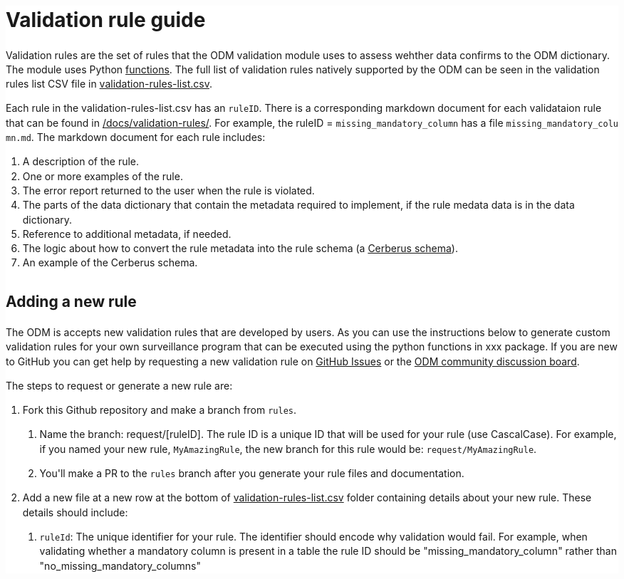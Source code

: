 # Validation rule guide

Validation rules are the set of rules that the ODM validation module uses to
assess wehther data confirms to the ODM dictionary. The module uses Python
[functions](../specs/module-functions.md). The full list of validation rules
natively supported by the ODM can be seen in the validation rules list CSV file
in
[validation-rules-list.csv](../../assets/validation-rules/validation-rules-list.csv).

Each rule in the validation-rules-list.csv has an `ruleID`. There is a
corresponding markdown document for each validataion rule that can be found in
[/docs/validation-rules/](). For example, the ruleID =
`missing_mandatory_column` has a file `missing_mandatory_column.md`. The
markdown document for each rule includes:

1. A description of the rule.
2. One or more examples of the rule.
3. The error report returned to the user when the rule is violated.
4. The parts of the data dictionary that contain the metadata required to
   implement, if the rule medata data is in the data dictionary.
5. Reference to additional metadata, if needed.
6. The logic about how to convert the rule metadata into the rule schema (a
   [Cerberus schema](#the-base-cerberus-schema)).
7. An example of the Cerberus schema.

## Adding a new rule

The ODM is accepts new validation rules that are developed by users. As you can
use the instructions below to generate custom validation rules for your own
surveillance program that can be executed using the python functions in xxx
package. If you are new to GitHub you can get help by requesting a new
validation rule on
[GitHub Issues](https://github.com/Big-Life-Lab/PHES-ODM-Validation/issues)
or the
[ODM community discussion board](https://odm.discourse.group).

The steps to request or generate a new rule are:

1. Fork this Github repository and make a branch from `rules`.

    1. Name the branch: request/[ruleID]. The rule ID is a unique ID that will
       be used for your rule (use CascalCase). For example, if you named your
       new rule, `MyAmazingRule`, the new branch for this rule would be:
       `request/MyAmazingRule`.

    2. You'll make a PR to the `rules` branch after you generate your rule
       files and documentation.

2. Add a new file at a new row at the bottom of
   [validation-rules-list.csv](../../assets/validation-rules/validation-rules-list.csv)
   folder containing details about your new rule. These details should include:

    1. `ruleId`: The unique identifier for your rule. The identifier should
       encode why validation would fail. For example, when validating whether a
       mandatory column is present in a table the rule ID should be
       "missing_mandatory_column" rather than "no_missing_mandatory_columns"
